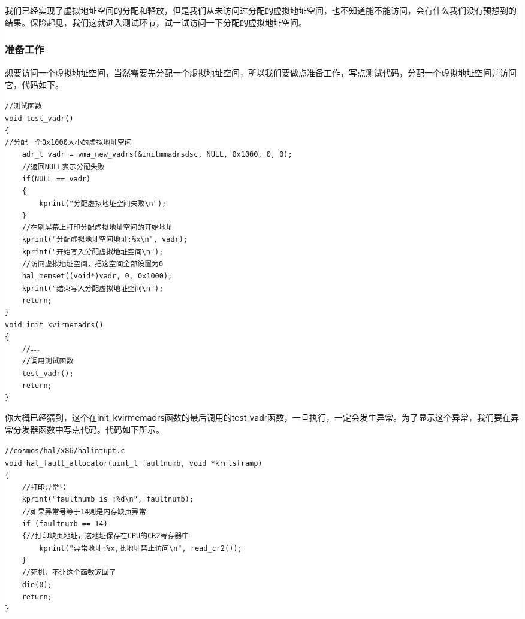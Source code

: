 我们已经实现了虚拟地址空间的分配和释放，但是我们从未访问过分配的虚拟地址空间，也不知道能不能访问，会有什么我们没有预想到的结果。保险起见，我们这就进入测试环节，试一试访问一下分配的虚拟地址空间。

### 准备工作

想要访问一个虚拟地址空间，当然需要先分配一个虚拟地址空间，所以我们要做点准备工作，写点测试代码，分配一个虚拟地址空间并访问它，代码如下。

```
//测试函数
void test_vadr()
{
//分配一个0x1000大小的虚拟地址空间
    adr_t vadr = vma_new_vadrs(&initmmadrsdsc, NULL, 0x1000, 0, 0);
    //返回NULL表示分配失败
    if(NULL == vadr)
    {
        kprint("分配虚拟地址空间失败\n");
    }
    //在刷屏幕上打印分配虚拟地址空间的开始地址
    kprint("分配虚拟地址空间地址:%x\n", vadr);
    kprint("开始写入分配虚拟地址空间\n");
    //访问虚拟地址空间，把这空间全部设置为0
    hal_memset((void*)vadr, 0, 0x1000);
    kprint("结束写入分配虚拟地址空间\n");
    return;
}
void init_kvirmemadrs()
{
    //……
    //调用测试函数
    test_vadr();
    return;
}

```

你大概已经猜到，这个在init\_kvirmemadrs函数的最后调用的test\_vadr函数，一旦执行，一定会发生异常。为了显示这个异常，我们要在异常分发器函数中写点代码。代码如下所示。

```
//cosmos/hal/x86/halintupt.c
void hal_fault_allocator(uint_t faultnumb, void *krnlsframp)
{
    //打印异常号
    kprint("faultnumb is :%d\n", faultnumb);
    //如果异常号等于14则是内存缺页异常
    if (faultnumb == 14)
    {//打印缺页地址，这地址保存在CPU的CR2寄存器中
        kprint("异常地址:%x,此地址禁止访问\n", read_cr2());
    }
    //死机，不让这个函数返回了
    die(0);
    return;
}

```
